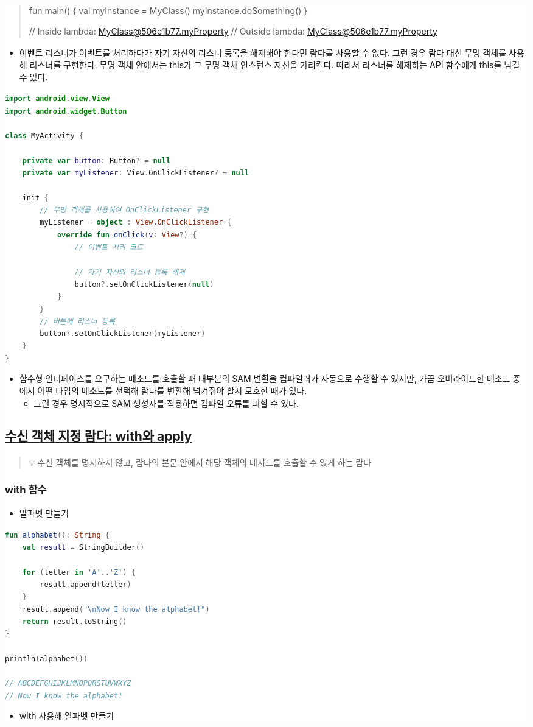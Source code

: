 > fun main() {
>     val myInstance = MyClass()
>     myInstance.doSomething()
> }
> 
> // Inside lambda: MyClass@506e1b77.myProperty
> // Outside lambda: MyClass@506e1b77.myProperty
> ```

- 이벤트 리스너가 이벤트를 처리하다가 자기 자신의 리스너 등록을 해제해야 한다면 람다를 사용할 수 없다. 그런 경우 람다 대신 무명 객체를 사용해 리스너를 구현한다. 무명 객체 안에서는 this가 그 무명 객체 인스턴스 자신을 가리킨다. 따라서 리스너를 해제하는 API 함수에게 this를 넘길 수 있다.
```kotlin
import android.view.View
import android.widget.Button

class MyActivity {

    private var button: Button? = null
    private var myListener: View.OnClickListener? = null

    init {
        // 무명 객체를 사용하여 OnClickListener 구현
        myListener = object : View.OnClickListener {
            override fun onClick(v: View?) {
                // 이벤트 처리 코드

                // 자기 자신의 리스너 등록 해제
                button?.setOnClickListener(null)
            }
        }
        // 버튼에 리스너 등록
        button?.setOnClickListener(myListener)
    }
}
```

- 함수형 인터페이스를 요구하는 메소드를 호출할 때 대부분의 SAM 변환을 컴파일러가 자동으로 수행할 수 있지만, 가끔 오버라이드한 메소드 중에서 어떤 타입의 메소드를 선택해 람다를 변환해 넘겨줘야 할지 모호한 때가 있다.
  - 그런 경우 명시적으로 SAM 생성자를 적용하면 컴파일 오류를 피할 수 있다.

## [수신 객체 지정 람다: with와 apply](https://velog.io/@dev-baik/%EB%B2%94%EC%9C%84-%EC%A7%80%EC%A0%95-%ED%95%A8%EC%88%98)

> 💡 수신 객체를 명시하지 않고, 람다의 본문 안에서 해당 객체의 메서드를 호출할 수 있게 하는 람다

### with 함수
- 알파벳 만들기
```kotlin
fun alphabet(): String {
    val result = StringBuilder()
  
    for (letter in 'A'..'Z') {
        result.append(letter)
    }
    result.append("\nNow I know the alphabet!")
    return result.toString()
}

println(alphabet())

// ABCDEFGHIJKLMNOPQRSTUVWXYZ
// Now I know the alphabet!
```
- with 사용해 알파벳 만들기
```kotlin
```